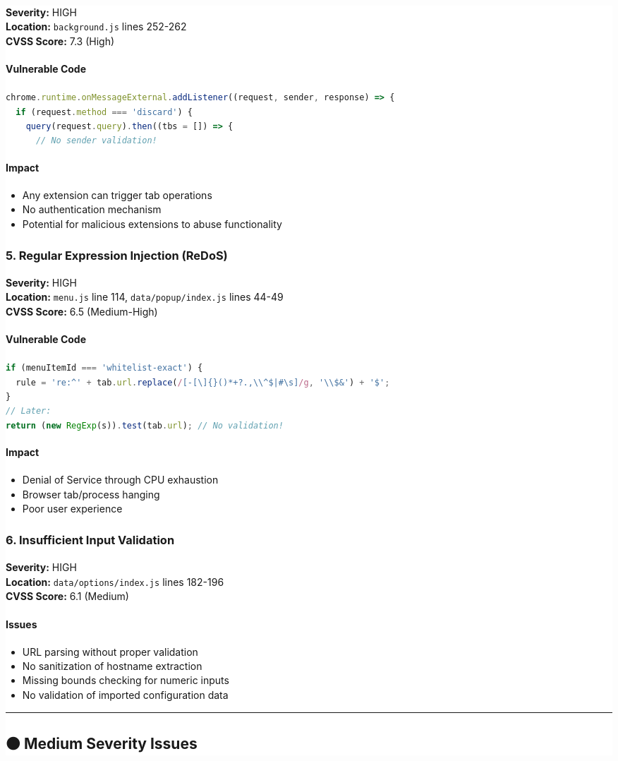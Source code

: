 **Severity:** HIGH  
**Location:** `background.js` lines 252-262  
**CVSS Score:** 7.3 (High)

#### Vulnerable Code
```javascript
chrome.runtime.onMessageExternal.addListener((request, sender, response) => {
  if (request.method === 'discard') {
    query(request.query).then((tbs = []) => {
      // No sender validation!
```

#### Impact
- Any extension can trigger tab operations
- No authentication mechanism
- Potential for malicious extensions to abuse functionality

### 5. Regular Expression Injection (ReDoS)

**Severity:** HIGH  
**Location:** `menu.js` line 114, `data/popup/index.js` lines 44-49  
**CVSS Score:** 6.5 (Medium-High)

#### Vulnerable Code
```javascript
if (menuItemId === 'whitelist-exact') {
  rule = 're:^' + tab.url.replace(/[-[\]{}()*+?.,\\^$|#\s]/g, '\\$&') + '$';
}
// Later:
return (new RegExp(s)).test(tab.url); // No validation!
```

#### Impact
- Denial of Service through CPU exhaustion
- Browser tab/process hanging
- Poor user experience

### 6. Insufficient Input Validation

**Severity:** HIGH  
**Location:** `data/options/index.js` lines 182-196  
**CVSS Score:** 6.1 (Medium)

#### Issues
- URL parsing without proper validation
- No sanitization of hostname extraction
- Missing bounds checking for numeric inputs
- No validation of imported configuration data

---

## 🟠 Medium Severity Issues
